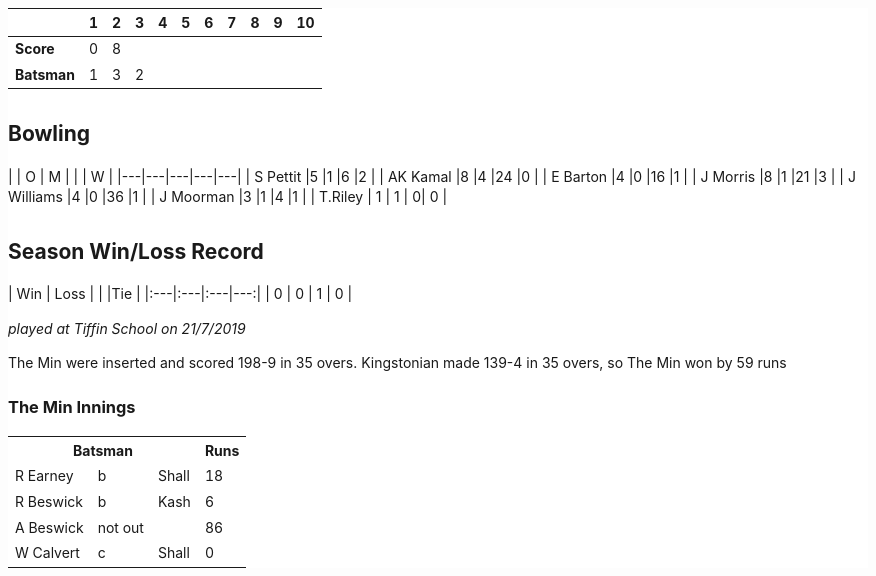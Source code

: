| | 1 | 2 | 3 | 4 | 5 | 6 | 7 | 8 | 9 | 10 |
|---|:---:|:---:|:---:|:---:|:---:|:---:|:---:|:---:|:---:|:---:|
| **Score** | 0 | 8 | | | | |
| **Batsman** | 1 | 3 | 2 | | | | | |

## Bowling

| | O | M |  |  | W |
|---|---|---|---|---|
| S Pettit |5 |1 |6 |2 |
| AK Kamal |8 |4 |24 |0 |
| E Barton |4 |0 |16 |1 |
| J Morris |8 |1 |21 |3 |
| J Williams |4 |0 |36 |1 |
| J Moorman |3 |1 |4 |1 |
| T.Riley | 1 | 1 | 0| 0 |

## Season Win/Loss Record

| Win | Loss |  |  |Tie |
|:---|:---|:---|---:|
| 0 | 0 | 1 | 0 |

<p><em>played at Tiffin School on 21/7/2019</em></p>
<div class="table">
<p>The Min were inserted and scored 198-9 in 35 overs. Kingstonian made 139-4 in 35 overs, so The Min won by 59 runs</p>
<h3>The Min Innings</h3>
<table class="listing">
<tbody>
<tr>
<th colspan="3">Batsman</th>
<th>Runs</th>
</tr>
<tr>
<td class="bold">R Earney</td>
<td>b</td>
<td>Shall</td>
<td>18</td>
</tr>
<tr>
<td class="bold">R Beswick</td>
<td>b</td>
<td>Kash</td>
<td>6</td>
</tr>
<tr>
<td class="bold">A Beswick</td>
<td>not out</td>
<td> </td>
<td>86</td>
</tr>
<tr>
<td class="bold">W Calvert</td>
<td>c</td>
<td>Shall</td>
<td>0</td>